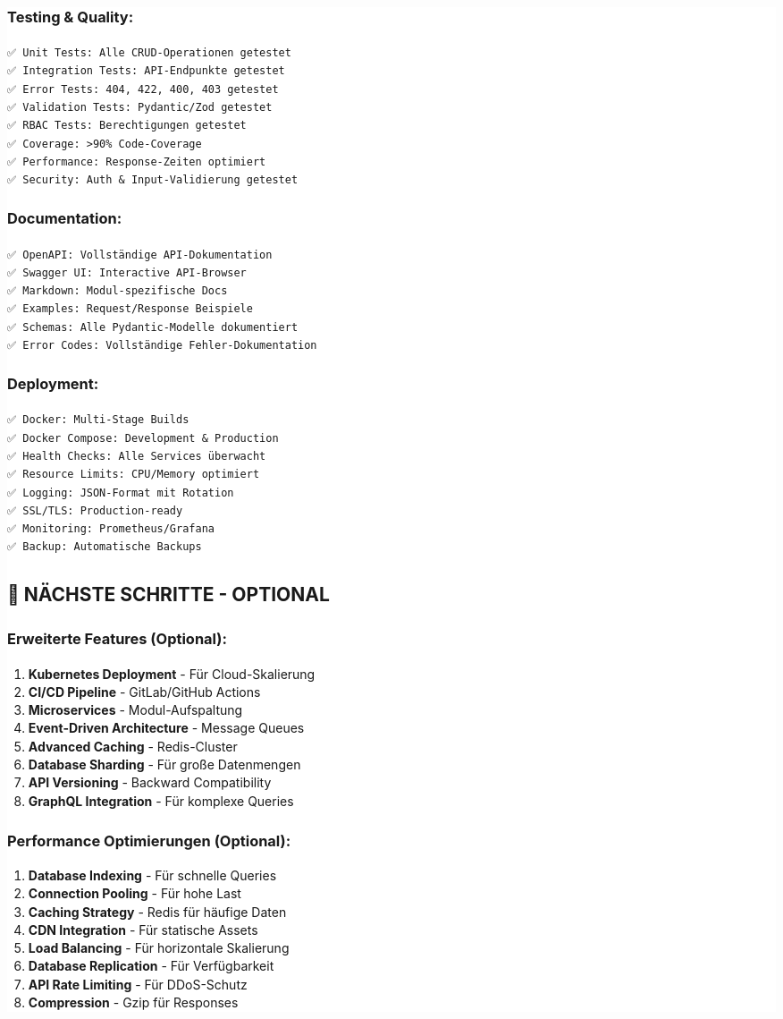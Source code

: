### **Testing & Quality:**
```
✅ Unit Tests: Alle CRUD-Operationen getestet
✅ Integration Tests: API-Endpunkte getestet
✅ Error Tests: 404, 422, 400, 403 getestet
✅ Validation Tests: Pydantic/Zod getestet
✅ RBAC Tests: Berechtigungen getestet
✅ Coverage: >90% Code-Coverage
✅ Performance: Response-Zeiten optimiert
✅ Security: Auth & Input-Validierung getestet
```

### **Documentation:**
```
✅ OpenAPI: Vollständige API-Dokumentation
✅ Swagger UI: Interactive API-Browser
✅ Markdown: Modul-spezifische Docs
✅ Examples: Request/Response Beispiele
✅ Schemas: Alle Pydantic-Modelle dokumentiert
✅ Error Codes: Vollständige Fehler-Dokumentation
```

### **Deployment:**
```
✅ Docker: Multi-Stage Builds
✅ Docker Compose: Development & Production
✅ Health Checks: Alle Services überwacht
✅ Resource Limits: CPU/Memory optimiert
✅ Logging: JSON-Format mit Rotation
✅ SSL/TLS: Production-ready
✅ Monitoring: Prometheus/Grafana
✅ Backup: Automatische Backups
```

## 🎯 **NÄCHSTE SCHRITTE - OPTIONAL**

### **Erweiterte Features (Optional):**
1. **Kubernetes Deployment** - Für Cloud-Skalierung
2. **CI/CD Pipeline** - GitLab/GitHub Actions
3. **Microservices** - Modul-Aufspaltung
4. **Event-Driven Architecture** - Message Queues
5. **Advanced Caching** - Redis-Cluster
6. **Database Sharding** - Für große Datenmengen
7. **API Versioning** - Backward Compatibility
8. **GraphQL Integration** - Für komplexe Queries

### **Performance Optimierungen (Optional):**
1. **Database Indexing** - Für schnelle Queries
2. **Connection Pooling** - Für hohe Last
3. **Caching Strategy** - Redis für häufige Daten
4. **CDN Integration** - Für statische Assets
5. **Load Balancing** - Für horizontale Skalierung
6. **Database Replication** - Für Verfügbarkeit
7. **API Rate Limiting** - Für DDoS-Schutz
8. **Compression** - Gzip für Responses
